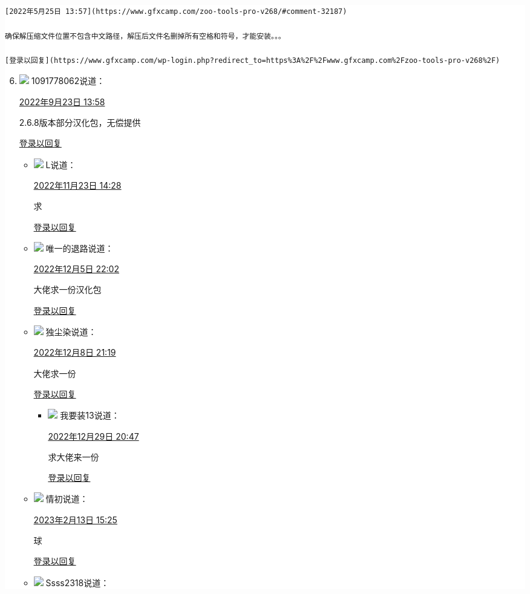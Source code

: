     [2022年5月25日 13:57](https://www.gfxcamp.com/zoo-tools-pro-v268/#comment-32187)
    
    确保解压缩文件位置不包含中文路径，解压后文件名删掉所有空格和符号，才能安装。。。
    
    [登录以回复](https://www.gfxcamp.com/wp-login.php?redirect_to=https%3A%2F%2Fwww.gfxcamp.com%2Fzoo-tools-pro-v268%2F)
    
6.  ![](https://cravatar.cn/avatar/1cb5049d9032c50d576126c4c2a3213e?s=48&r=g) 1091778062说道：
    
    [2022年9月23日 13:58](https://www.gfxcamp.com/zoo-tools-pro-v268/#comment-33547)
    
    2.6.8版本部分汉化包，无偿提供
    
    [登录以回复](https://www.gfxcamp.com/wp-login.php?redirect_to=https%3A%2F%2Fwww.gfxcamp.com%2Fzoo-tools-pro-v268%2F)
    
    -   ![](https://thirdwx.qlogo.cn/mmopen/vi_32/fLhxlXjQicabCAWReCuHONlWH9jf8EAahhibYcr9eyqaUVAL9bKSaicQAjtUdD7NDoLtOWLP8yg0hUgnCjFYAINibQ/132) L说道：
        
        [2022年11月23日 14:28](https://www.gfxcamp.com/zoo-tools-pro-v268/#comment-34028)
        
        求
        
        [登录以回复](https://www.gfxcamp.com/wp-login.php?redirect_to=https%3A%2F%2Fwww.gfxcamp.com%2Fzoo-tools-pro-v268%2F)
        
    -   ![](//qzapp.qlogo.cn/qzapp/101419636/CC8158CC05D791593B473ACE080ECCE1/100) 唯一的退路说道：
        
        [2022年12月5日 22:02](https://www.gfxcamp.com/zoo-tools-pro-v268/#comment-34127)
        
        大佬求一份汉化包
        
        [登录以回复](https://www.gfxcamp.com/wp-login.php?redirect_to=https%3A%2F%2Fwww.gfxcamp.com%2Fzoo-tools-pro-v268%2F)
        
    -   ![](//qzapp.qlogo.cn/qzapp/101419636/FAA75271FC004355794A9C8E0FEA0A20/100) 独尘染说道：
        
        [2022年12月8日 21:19](https://www.gfxcamp.com/zoo-tools-pro-v268/#comment-34164)
        
        大佬求一份
        
        [登录以回复](https://www.gfxcamp.com/wp-login.php?redirect_to=https%3A%2F%2Fwww.gfxcamp.com%2Fzoo-tools-pro-v268%2F)
        
        -   ![](//qzapp.qlogo.cn/qzapp/101419636/3DA4D330CF677567849D334EA6C35642/100) 我要装13说道：
            
            [2022年12月29日 20:47](https://www.gfxcamp.com/zoo-tools-pro-v268/#comment-34285)
            
            求大佬来一份
            
            [登录以回复](https://www.gfxcamp.com/wp-login.php?redirect_to=https%3A%2F%2Fwww.gfxcamp.com%2Fzoo-tools-pro-v268%2F)
            
    -   ![](//qzapp.qlogo.cn/qzapp/101419636/90BC2269F5F16C67E86BCBDF0299BA01/100) 情初说道：
        
        [2023年2月13日 15:25](https://www.gfxcamp.com/zoo-tools-pro-v268/#comment-34571)
        
        球
        
        [登录以回复](https://www.gfxcamp.com/wp-login.php?redirect_to=https%3A%2F%2Fwww.gfxcamp.com%2Fzoo-tools-pro-v268%2F)
        
    -   ![](https://cravatar.cn/avatar/00e7f7c295426ec208756a396c907030?s=48&r=g) Ssss2318说道：
        